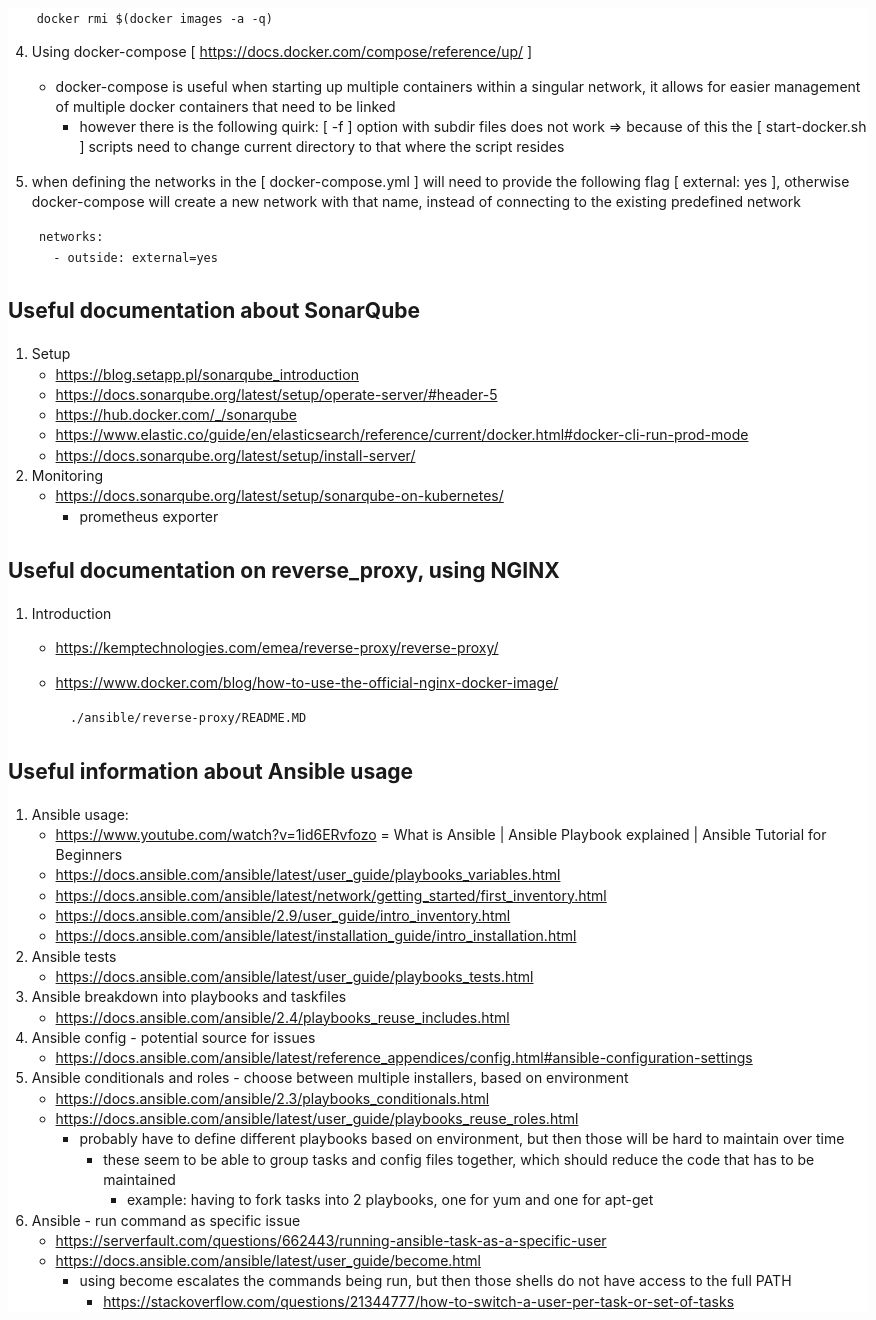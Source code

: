         docker rmi $(docker images -a -q)

4. Using docker-compose [ https://docs.docker.com/compose/reference/up/ ]
    - docker-compose is useful when starting up multiple containers within a singular network, it allows for easier management of multiple docker containers that need to be linked
        - however there is the following quirk: [ -f ] option with subdir files does not work 
            => because of this the [ start-docker.sh ] scripts need to change current directory to that where the script resides
5. when defining the networks in the [ docker-compose.yml ] will need to provide the following flag [ external: yes ], otherwise docker-compose will create a new network with that name, instead of connecting to the existing predefined network

        networks:
          - outside: external=yes

## Useful documentation about SonarQube
1. Setup
    - https://blog.setapp.pl/sonarqube_introduction
    - https://docs.sonarqube.org/latest/setup/operate-server/#header-5
    - https://hub.docker.com/_/sonarqube
    - https://www.elastic.co/guide/en/elasticsearch/reference/current/docker.html#docker-cli-run-prod-mode
    - https://docs.sonarqube.org/latest/setup/install-server/
2. Monitoring
    - https://docs.sonarqube.org/latest/setup/sonarqube-on-kubernetes/
        - prometheus exporter

## Useful documentation on reverse_proxy, using NGINX
1. Introduction
    - https://kemptechnologies.com/emea/reverse-proxy/reverse-proxy/
    - https://www.docker.com/blog/how-to-use-the-official-nginx-docker-image/

            ./ansible/reverse-proxy/README.MD

## Useful information about Ansible usage
1. Ansible usage:
    - https://www.youtube.com/watch?v=1id6ERvfozo = What is Ansible | Ansible Playbook explained | Ansible Tutorial for Beginners
    - https://docs.ansible.com/ansible/latest/user_guide/playbooks_variables.html
    - https://docs.ansible.com/ansible/latest/network/getting_started/first_inventory.html
    - https://docs.ansible.com/ansible/2.9/user_guide/intro_inventory.html
    - https://docs.ansible.com/ansible/latest/installation_guide/intro_installation.html
2. Ansible tests
    - https://docs.ansible.com/ansible/latest/user_guide/playbooks_tests.html
3. Ansible breakdown into playbooks and taskfiles
    - https://docs.ansible.com/ansible/2.4/playbooks_reuse_includes.html
4. Ansible config - potential source for issues
    - https://docs.ansible.com/ansible/latest/reference_appendices/config.html#ansible-configuration-settings
5. Ansible conditionals and roles - choose between multiple installers, based on environment
    - https://docs.ansible.com/ansible/2.3/playbooks_conditionals.html
    - https://docs.ansible.com/ansible/latest/user_guide/playbooks_reuse_roles.html
        - probably have to define different playbooks based on environment, but then those will be hard to maintain over time
            - these seem to be able to group tasks and config files together, which should reduce the code that has to be maintained
                - example: having to fork tasks into 2 playbooks, one for yum and one for apt-get
6. Ansible - run command as specific issue
    - https://serverfault.com/questions/662443/running-ansible-task-as-a-specific-user
    - https://docs.ansible.com/ansible/latest/user_guide/become.html
        - using become escalates the commands being run, but then those shells do not have access to the full PATH
            - https://stackoverflow.com/questions/21344777/how-to-switch-a-user-per-task-or-set-of-tasks